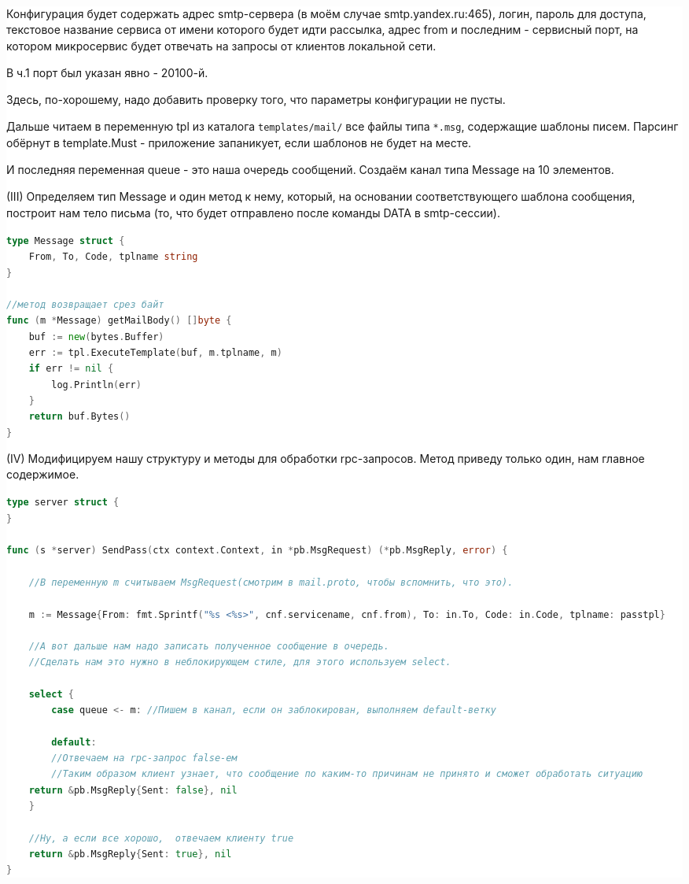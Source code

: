 Конфигурация будет содержать адрес smtp-сервера (в моём случае smtp.yandex.ru:465), логин, пароль для доступа, текстовое название сервиса от имени которого будет идти рассылка, адрес from и последним - сервисный порт, на котором микросервис будет отвечать на запросы от клиентов локальной сети.

В ч.1 порт был указан явно - 20100-й.

Здесь, по-хорошему, надо добавить проверку того, что параметры конфигурации не пусты.

Дальше читаем в переменную tpl из каталога `templates/mail/` все файлы типа `*.msg`, содержащие шаблоны писем. Парсинг обёрнут в template.Must - приложение запаникует, если шаблонов не будет на месте.

И последняя переменная queue - это наша очередь сообщений. Создаём канал типа Message на 10 элементов.

(III)
Определяем тип Message и один метод к нему, который, на основании соответствующего шаблона сообщения, построит нам тело письма (то, что будет отправлено после команды DATA в smtp-сессии).

```go
type Message struct {
	From, To, Code, tplname string
}

//метод возвращает срез байт
func (m *Message) getMailBody() []byte {
	buf := new(bytes.Buffer)
	err := tpl.ExecuteTemplate(buf, m.tplname, m)
	if err != nil {
		log.Println(err)
	}
	return buf.Bytes()
}
```

(IV)
Модифицируем нашу структуру и методы для обработки rpc-запросов.
Метод приведу только один, нам главное содержимое.
```go
type server struct {
}

func (s *server) SendPass(ctx context.Context, in *pb.MsgRequest) (*pb.MsgReply, error) {

    //В переменную m считываем MsgRequest(смотрим в mail.proto, чтобы вспомнить, что это).

	m := Message{From: fmt.Sprintf("%s <%s>", cnf.servicename, cnf.from), To: in.To, Code: in.Code, tplname: passtpl}

    //А вот дальше нам надо записать полученное сообщение в очередь.
    //Сделать нам это нужно в неблокирующем стиле, для этого используем select.

	select {
        case queue <- m: //Пишем в канал, если он заблокирован, выполняем default-ветку
    
        default:
        //Отвечаем на rpc-запрос false-ем
        //Таким образом клиент узнает, что сообщение по каким-то причинам не принято и сможет обработать ситуацию
	return &pb.MsgReply{Sent: false}, nil
	}

    //Ну, а если все хорошо,  отвечаем клиенту true
    return &pb.MsgReply{Sent: true}, nil
}
```